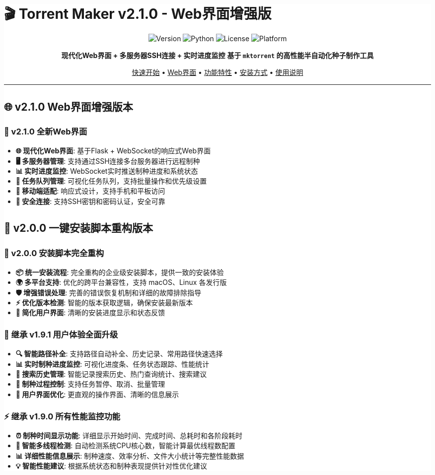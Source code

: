 # 🎬 Torrent Maker v2.1.0 - Web界面增强版

<div align="center">

![Version](https://img.shields.io/badge/version-2.1.0-blue.svg)
![Python](https://img.shields.io/badge/python-3.7+-green.svg)
![License](https://img.shields.io/badge/license-MIT-orange.svg)
![Platform](https://img.shields.io/badge/platform-macOS%20%7C%20Linux%20%7C%20Windows-lightgrey.svg)

**现代化Web界面 + 多服务器SSH连接 + 实时进度监控**
**基于 `mktorrent` 的高性能半自动化种子制作工具**

[快速开始](#-快速开始) • [Web界面](#-web界面) • [功能特性](#-功能特性) • [安装方式](#-安装方式) • [使用说明](#-使用说明)

</div>

---

## 🌐 v2.1.0 Web界面增强版本

### 🚀 v2.1.0 全新Web界面
- **🌐 现代化Web界面**: 基于Flask + WebSocket的响应式Web界面
- **🖥️ 多服务器管理**: 支持通过SSH连接多台服务器进行远程制种
- **📊 实时进度监控**: WebSocket实时推送制种进度和系统状态
- **🎯 任务队列管理**: 可视化任务队列，支持批量操作和优先级设置
- **📱 移动端适配**: 响应式设计，支持手机和平板访问
- **🔐 安全连接**: 支持SSH密钥和密码认证，安全可靠

## 🎯 v2.0.0 一键安装脚本重构版本

### 🚀 v2.0.0 安装脚本完全重构
- **📦 统一安装流程**: 完全重构的企业级安装脚本，提供一致的安装体验
- **🌍 多平台支持**: 优化的跨平台兼容性，支持 macOS、Linux 各发行版
- **🛡️ 增强错误处理**: 完善的错误恢复机制和详细的故障排除指导
- **⚡ 优化版本检测**: 智能的版本获取逻辑，确保安装最新版本
- **🎨 简化用户界面**: 清晰的安装进度显示和状态反馈

### 🚀 继承 v1.9.1 用户体验全面升级
- **🔍 智能路径补全**: 支持路径自动补全、历史记录、常用路径快速选择
- **📊 实时制种进度监控**: 可视化进度条、任务状态跟踪、性能统计
- **📝 搜索历史管理**: 智能记录搜索历史、热门查询统计、搜索建议
- **🎯 制种过程控制**: 支持任务暂停、取消、批量管理
- **🎨 用户界面优化**: 更直观的操作界面、清晰的信息展示

### ⚡ 继承 v1.9.0 所有性能监控功能
- **⏰ 制种时间显示功能**: 详细显示开始时间、完成时间、总耗时和各阶段耗时
- **🧵 智能多线程检测**: 自动检测系统CPU核心数，智能计算最优线程数配置
- **📊 详细性能信息展示**: 制种速度、效率分析、文件大小统计等完整性能数据
- **💡 智能性能建议**: 根据系统状态和制种表现提供针对性优化建议
